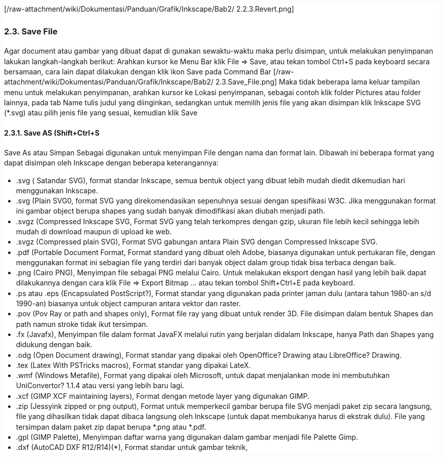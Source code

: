 [/raw-attachment/wiki/Dokumentasi/Panduan/Grafik/Inkscape/Bab2/
2.2.3.Revert.png]
### 2.3. Save File
Agar document atau gambar yang dibuat dapat di gunakan sewaktu-waktu maka perlu
disimpan, untuk melakukan penyimpanan lakukan langkah-langkah berikut: Arahkan
kursor ke Menu Bar klik File => Save, atau tekan tombol Ctrl+S pada keyboard
secara bersamaan, cara lain dapat dilakukan dengan klik ikon Save pada Command
Bar
[/raw-attachment/wiki/Dokumentasi/Panduan/Grafik/Inkscape/Bab2/
2.3.Save_File.png]
Maka tidak beberapa lama keluar tampilan menu untuk melakukan penyimpanan,
arahkan kursor ke Lokasi penyimpanan, sebagai contoh klik folder Pictures atau
folder lainnya, pada tab Name tulis judul yang diinginkan, sedangkan untuk
memilih jenis file yang akan disimpan klik Inkscape SVG (*.svg) atau pilih
jenis file yang sesuai, kemudian klik Save
#### 2.3.1. Save AS (Shift+Ctrl+S
Save As atau Simpan Sebagai digunakan untuk menyimpan File dengan nama dan
format lain. Dibawah ini beberapa format yang dapat disimpan oleh Inkscape
dengan beberapa keterangannya:
  * .svg ( Satandar SVG), format standar Inkscape, semua bentuk object yang
      dibuat lebih mudah diedit dikemudian hari menggunakan Inkscape.
  * .svg (Plain SVG0, format SVG yang direkomendasikan sepenuhnya sesuai
      dengan spesifikasi W3C. Jika menggunakan format ini gambar object berupa
      shapes yang sudah banyak dimodifikasi akan diubah menjadi path.
  * .svgz (Compressed Inkscape SVG, Format SVG yang telah terkompres dengan
      gzip, ukuran file lebih kecil sehingga lebih mudah di download maupun di
      upload ke web.
  * .svgz (Compressed plain SVG), Format SVG gabungan antara Plain SVG dengan
      Compressed Inkscape SVG.
  * .pdf (Portable Document Format, Format standard yang dibuat oleh Adobe,
      biasanya digunakan untuk pertukaran file, dengan menggunakan format ini
      sebagian file yang terdiri dari banyak object dalam group tidak bisa
      terbaca dengan baik.
  * .png (Cairo PNG), Menyimpan file sebagai PNG melalui Cairo. Untuk
      melakukan eksport dengan hasil yang lebih baik dapat dilakukannya dengan
      cara klik File => Export Bitmap ... atau tekan tombol Shift+Ctrl+E pada
      keyboard.
  * .ps atau .eps (Encapsulated PostScript?), Format standar yang digunakan
      pada printer jaman dulu (antara tahun 1980-an s/d 1990-an) biasanya untuk
      object campuran antara vektor dan raster.
  * .pov (Pov Ray or path and shapes only), Format file ray yang dibuat untuk
      render 3D. File disimpan dalam bentuk Shapes dan path namun stroke tidak
      ikut tersimpan.
  * .fx (Javafx), Menyimpan file dalam format JavaFX melalui rutin yang
      berjalan didalam Inkscape, hanya Path dan Shapes yang didukung dengan
      baik.
  * .odg (Open Document drawing), Format standar yang dipakai oleh
      OpenOffice? Drawing atau LibreOffice? Drawing.
  * .tex (Latex With PSTricks macros), Format standar yang dipakai LateX.
  * .wmf (Windows Metafile), Format yang dipakai oleh Microsoft, untuk dapat
      menjalankan mode ini membutuhkan UniConvertor? 1.1.4 atau versi yang
      lebih baru lagi.
  * .xcf (GIMP XCF maintaining layers), Format dengan metode layer yang
      digunakan GIMP.
  * .zip (Jessyink zipped or png output), Format untuk memperkecil gambar
      berupa file SVG menjadi paket zip secara langsung, file yang dihasilkan
      tidak dapat dibaca langsung oleh Inkscape (untuk dapat membukanya harus
      di ekstrak dulu). File yang tersimpan dalam paket zip dapat berupa *.png
      atau *.pdf.
  * .gpl (GIMP Palette), Menyimpan daftar warna yang digunakan dalam gambar
      menjadi file Palette Gimp.
  * .dxf (AutoCAD DXF R12/R14)(*), Format standar untuk gambar teknik,